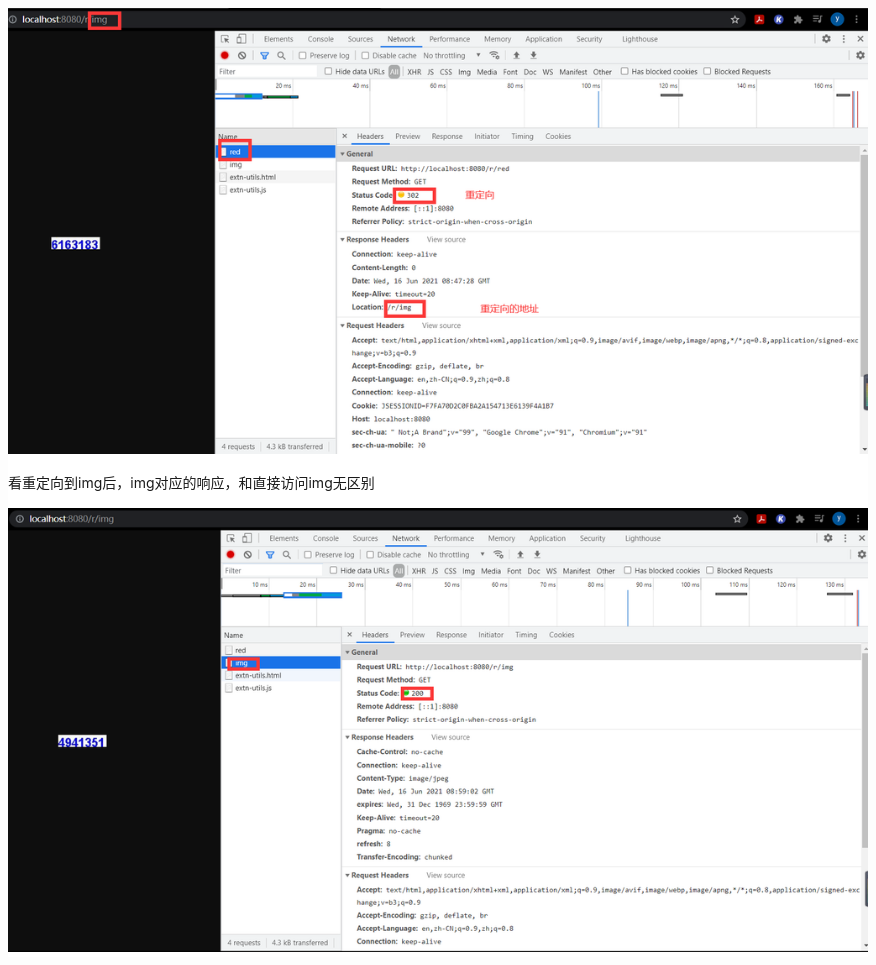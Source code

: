    ![111](javaweb.assets/image-20210616164926957.png)

   看重定向到img后，img对应的响应，和直接访问img无区别

   ![image-20210616165953838](javaweb.assets/image-20210616165953838.png)

